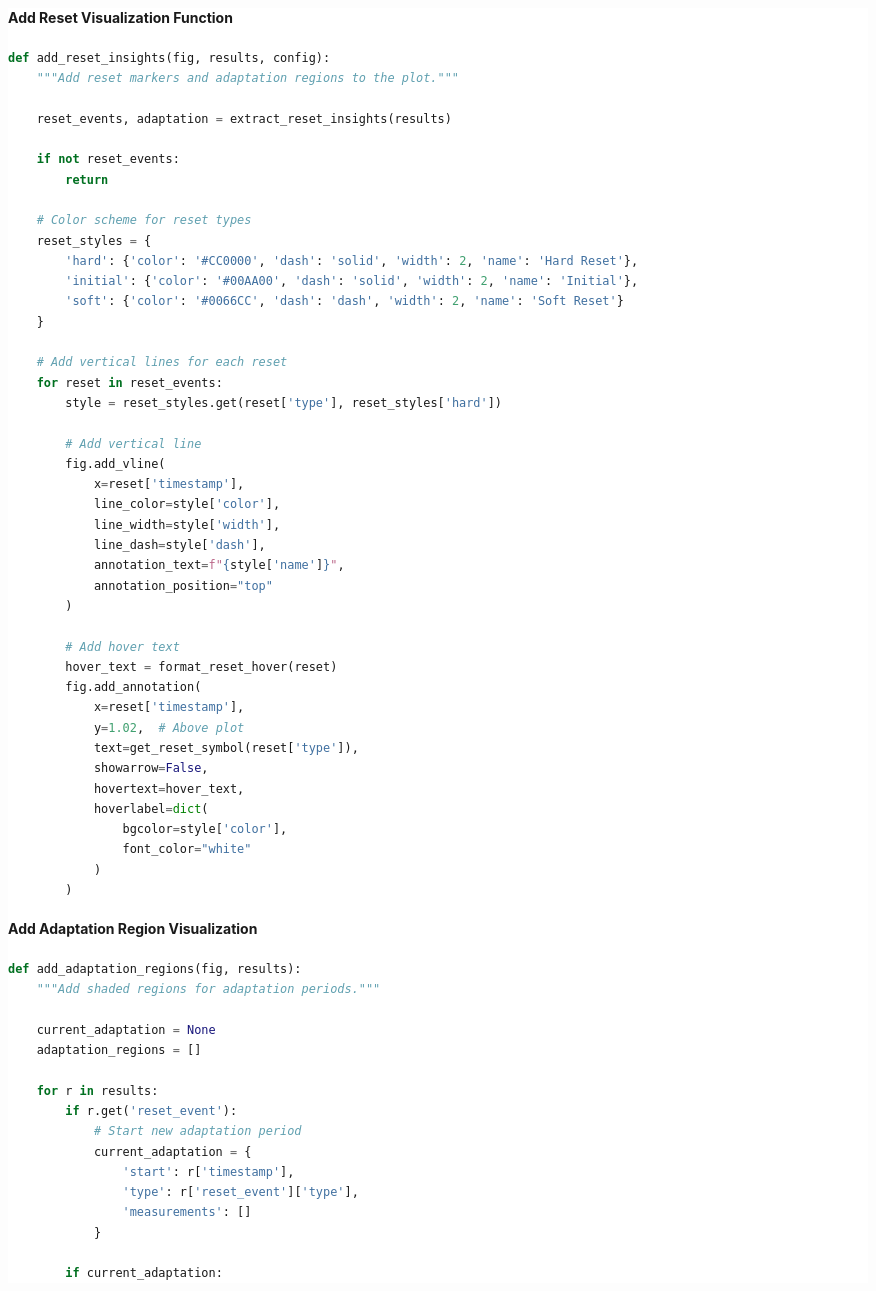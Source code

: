 #### Add Reset Visualization Function
```python
def add_reset_insights(fig, results, config):
    """Add reset markers and adaptation regions to the plot."""
    
    reset_events, adaptation = extract_reset_insights(results)
    
    if not reset_events:
        return
    
    # Color scheme for reset types
    reset_styles = {
        'hard': {'color': '#CC0000', 'dash': 'solid', 'width': 2, 'name': 'Hard Reset'},
        'initial': {'color': '#00AA00', 'dash': 'solid', 'width': 2, 'name': 'Initial'},
        'soft': {'color': '#0066CC', 'dash': 'dash', 'width': 2, 'name': 'Soft Reset'}
    }
    
    # Add vertical lines for each reset
    for reset in reset_events:
        style = reset_styles.get(reset['type'], reset_styles['hard'])
        
        # Add vertical line
        fig.add_vline(
            x=reset['timestamp'],
            line_color=style['color'],
            line_width=style['width'],
            line_dash=style['dash'],
            annotation_text=f"{style['name']}",
            annotation_position="top"
        )
        
        # Add hover text
        hover_text = format_reset_hover(reset)
        fig.add_annotation(
            x=reset['timestamp'],
            y=1.02,  # Above plot
            text=get_reset_symbol(reset['type']),
            showarrow=False,
            hovertext=hover_text,
            hoverlabel=dict(
                bgcolor=style['color'],
                font_color="white"
            )
        )
```

#### Add Adaptation Region Visualization
```python
def add_adaptation_regions(fig, results):
    """Add shaded regions for adaptation periods."""
    
    current_adaptation = None
    adaptation_regions = []
    
    for r in results:
        if r.get('reset_event'):
            # Start new adaptation period
            current_adaptation = {
                'start': r['timestamp'],
                'type': r['reset_event']['type'],
                'measurements': []
            }
        
        if current_adaptation:
```